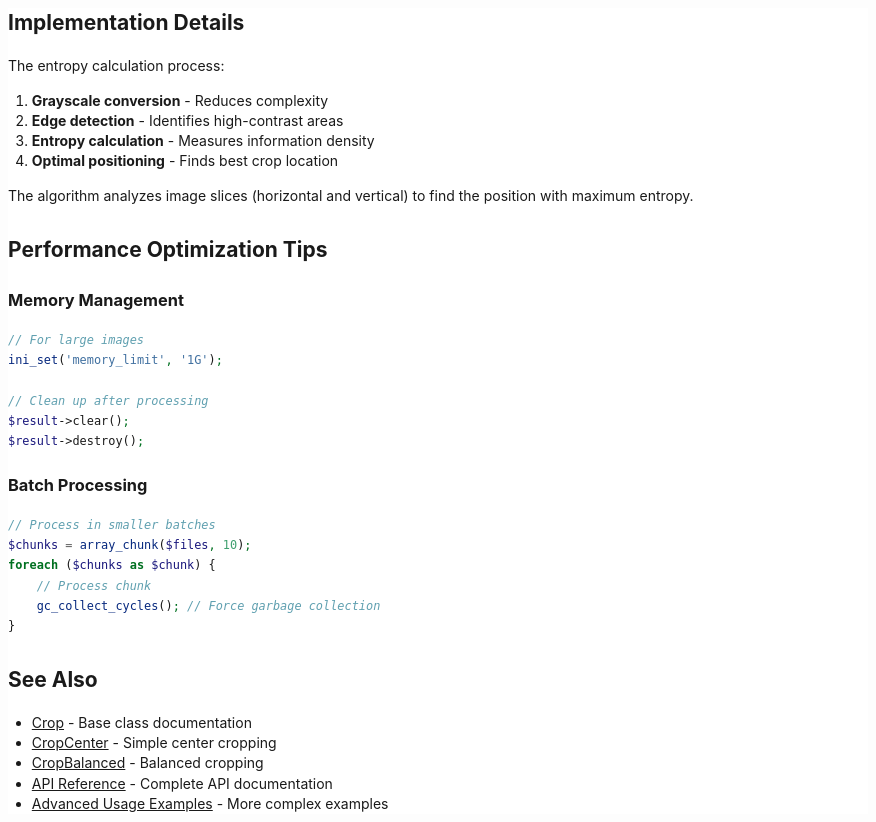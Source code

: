 ## Implementation Details

The entropy calculation process:

1. **Grayscale conversion** - Reduces complexity
2. **Edge detection** - Identifies high-contrast areas
3. **Entropy calculation** - Measures information density
4. **Optimal positioning** - Finds best crop location

The algorithm analyzes image slices (horizontal and vertical) to find the position with maximum entropy.

## Performance Optimization Tips

### Memory Management
```php
// For large images
ini_set('memory_limit', '1G');

// Clean up after processing
$result->clear();
$result->destroy();
```

### Batch Processing
```php
// Process in smaller batches
$chunks = array_chunk($files, 10);
foreach ($chunks as $chunk) {
    // Process chunk
    gc_collect_cycles(); // Force garbage collection
}
```

## See Also

- [Crop](crop.html) - Base class documentation
- [CropCenter](crop-center.html) - Simple center cropping
- [CropBalanced](crop-balanced.html) - Balanced cropping
- [API Reference](index.html) - Complete API documentation
- [Advanced Usage Examples](../examples/advanced-usage.html) - More complex examples